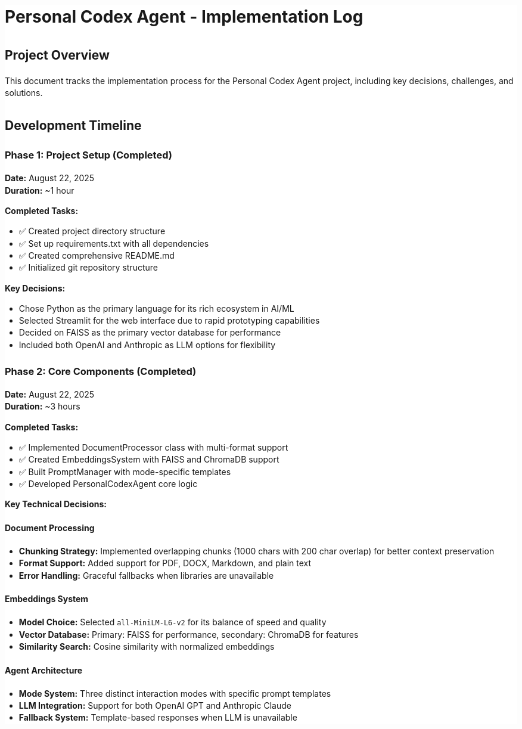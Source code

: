 # Personal Codex Agent - Implementation Log

## Project Overview
This document tracks the implementation process for the Personal Codex Agent project, including key decisions, challenges, and solutions.

## Development Timeline

### Phase 1: Project Setup (Completed)
**Date:** August 22, 2025  
**Duration:** ~1 hour

**Completed Tasks:**
- ✅ Created project directory structure
- ✅ Set up requirements.txt with all dependencies
- ✅ Created comprehensive README.md
- ✅ Initialized git repository structure

**Key Decisions:**
- Chose Python as the primary language for its rich ecosystem in AI/ML
- Selected Streamlit for the web interface due to rapid prototyping capabilities
- Decided on FAISS as the primary vector database for performance
- Included both OpenAI and Anthropic as LLM options for flexibility

### Phase 2: Core Components (Completed)
**Date:** August 22, 2025  
**Duration:** ~3 hours

**Completed Tasks:**
- ✅ Implemented DocumentProcessor class with multi-format support
- ✅ Created EmbeddingsSystem with FAISS and ChromaDB support
- ✅ Built PromptManager with mode-specific templates
- ✅ Developed PersonalCodexAgent core logic

**Key Technical Decisions:**

#### Document Processing
- **Chunking Strategy:** Implemented overlapping chunks (1000 chars with 200 char overlap) for better context preservation
- **Format Support:** Added support for PDF, DOCX, Markdown, and plain text
- **Error Handling:** Graceful fallbacks when libraries are unavailable

#### Embeddings System
- **Model Choice:** Selected `all-MiniLM-L6-v2` for its balance of speed and quality
- **Vector Database:** Primary: FAISS for performance, secondary: ChromaDB for features
- **Similarity Search:** Cosine similarity with normalized embeddings

#### Agent Architecture
- **Mode System:** Three distinct interaction modes with specific prompt templates
- **LLM Integration:** Support for both OpenAI GPT and Anthropic Claude
- **Fallback System:** Template-based responses when LLM is unavailable
